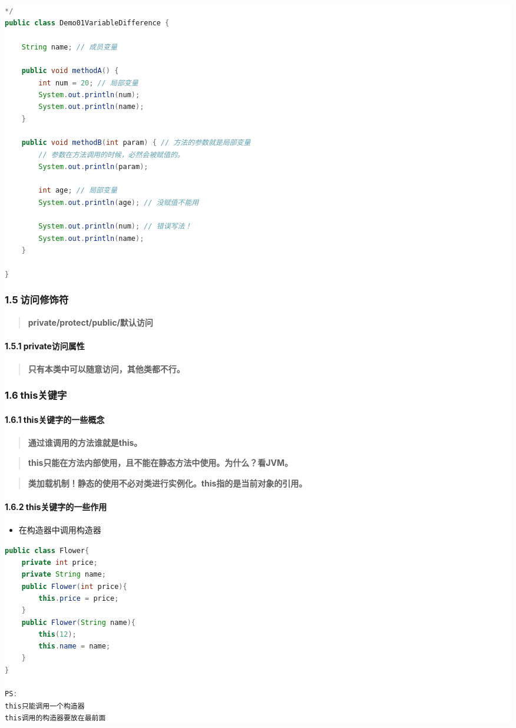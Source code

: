 ```java
*/
public class Demo01VariableDifference {
 
    String name; // 成员变量

    public void methodA() {
        int num = 20; // 局部变量
        System.out.println(num);
        System.out.println(name);
    }

    public void methodB(int param) { // 方法的参数就是局部变量
        // 参数在方法调用的时候，必然会被赋值的。
        System.out.println(param);

        int age; // 局部变量
        System.out.println(age); // 没赋值不能用

        System.out.println(num); // 错误写法！
        System.out.println(name);
    }

}
```

### 1.5 访问修饰符

> **private/protect/public/默认访问**

#### 1.5.1 private访问属性

> **只有本类中可以随意访问，其他类都不行。**

### 1.6 this关键字

#### 1.6.1 this关键字的一些概念

> **通过谁调用的方法谁就是this。**

> **this只能在方法内部使用，且不能在静态方法中使用。为什么？看JVM。**

> **类加载机制！静态的使用不必对类进行实例化。this指的是当前对象的引用。**

#### 1.6.2 this关键字的一些作用

- 在构造器中调用构造器

```java
public class Flower{
	private int price;
	private String name;
	public Flower(int price){
		this.price = price;
	}
	public Flower(String name){
		this(12);
        this.name = name;
	}
}

PS:
this只能调用一个构造器
this调用的构造器要放在最前面    
```
